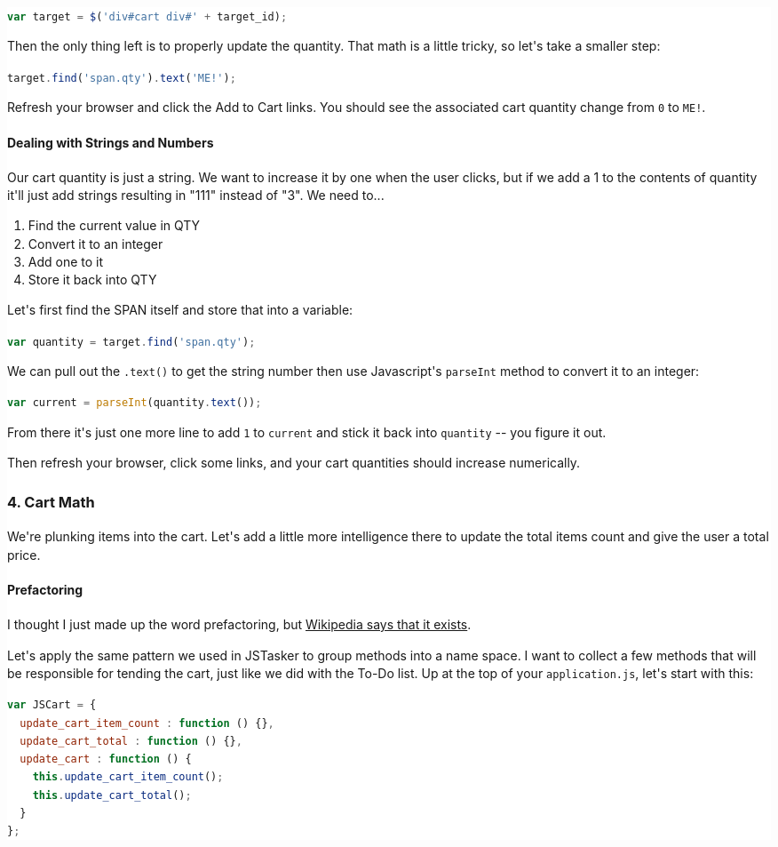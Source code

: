 ```javascript
var target = $('div#cart div#' + target_id);
```

Then the only thing left is to properly update the quantity.  That math is a little tricky, so let's take a smaller step:

```javascript
target.find('span.qty').text('ME!');
```

Refresh your browser and click the Add to Cart links.  You should see the associated cart quantity change from `0` to `ME!`.

#### Dealing with Strings and Numbers

Our cart quantity is just a string.  We want to increase it by one when the user clicks, but if we add a 1 to the contents of quantity it'll just add strings resulting in "111" instead of "3".  We need to...

1. Find the current value in QTY
1. Convert it to an integer
1. Add one to it
1. Store it back into QTY

Let's first find the SPAN itself and store that into a variable:

```javascript
var quantity = target.find('span.qty');
```

We can pull out the `.text()` to get the string number then use Javascript's `parseInt` method to convert it to an integer:

```javascript
var current = parseInt(quantity.text());
```

From there it's just one more line to add `1` to `current` and stick it back into `quantity` -- you figure it out.

Then refresh your browser, click some links, and your cart quantities should increase numerically.

### 4. Cart Math

We're plunking items into the cart.  Let's add a little more intelligence there to update the total items count and give the user a total price.

#### Prefactoring

I thought I just made up the word prefactoring, but [Wikipedia says that it exists](http://en.wikipedia.org/wiki/Prefactoring).

Let's apply the same pattern we used in JSTasker to group methods into a name space.  I want to collect a few methods that will be responsible for tending the cart, just like we did with the To-Do list.  Up at the top of your `application.js`, let's start with this:

```javascript
var JSCart = {
  update_cart_item_count : function () {},
  update_cart_total : function () {},
  update_cart : function () {
    this.update_cart_item_count();
    this.update_cart_total();
  }
};
```
